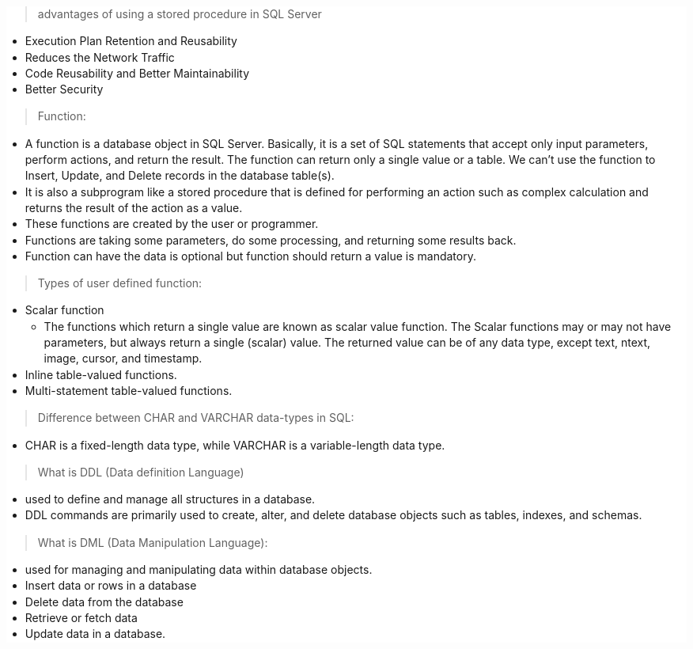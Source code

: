 > advantages of using a stored procedure in SQL Server
- Execution Plan Retention and Reusability
- Reduces the Network Traffic
- Code Reusability and Better Maintainability
- Better Security 


> Function:
- A function is a database object in SQL Server. Basically, it is a set of SQL statements that accept only input parameters, perform actions, and return the result. The function can return only a single value or a table. We can’t use the function to Insert, Update, and Delete records in the database table(s). 
- It is also a subprogram like a stored procedure that is defined for performing an action such as complex calculation and returns the result of the action as a value.
- These functions are created by the user or programmer.
- Functions are taking some parameters, do some processing, and returning some results back.
- Function can have the data is optional but function should return a value is mandatory.
> Types of user defined function:
- Scalar function
    - The functions which return a single value are known as scalar value function. The Scalar functions may or may not have parameters, but always return a single (scalar) value. The returned value can be of any data type, except text, ntext, image, cursor, and timestamp.
- Inline table-valued functions.
- Multi-statement table-valued functions.

> Difference between CHAR and VARCHAR data-types in SQL:
- CHAR is a fixed-length data type, while VARCHAR is a variable-length data type. 

> What is DDL (Data definition Language)
- used to define and manage all structures in a database. 
- DDL commands are primarily used to create, alter, and delete database objects such as tables, indexes, and schemas.

> What is DML (Data Manipulation Language):
- used for managing and manipulating data within database objects.
- Insert data or rows in a database
- Delete data from the database
- Retrieve or fetch data
- Update data in a database.

> 